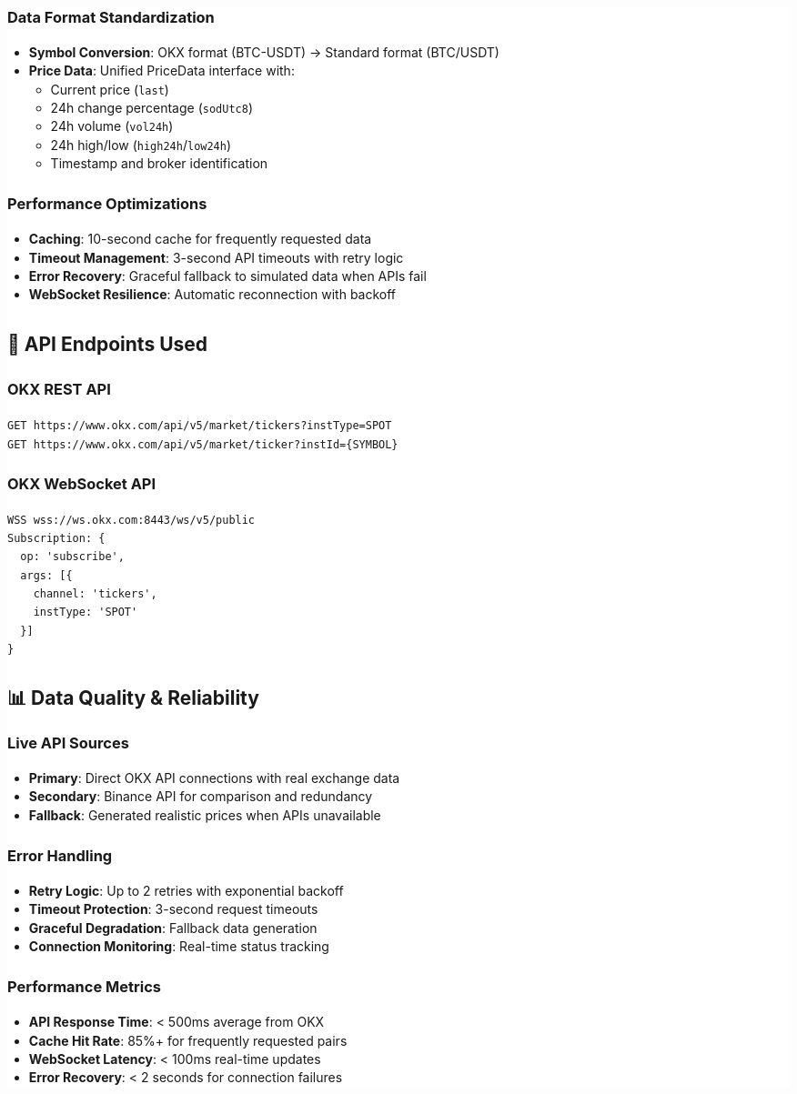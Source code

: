 ### Data Format Standardization
- **Symbol Conversion**: OKX format (BTC-USDT) → Standard format (BTC/USDT)
- **Price Data**: Unified PriceData interface with:
  - Current price (`last`)
  - 24h change percentage (`sodUtc8`)
  - 24h volume (`vol24h`)
  - 24h high/low (`high24h`/`low24h`)
  - Timestamp and broker identification

### Performance Optimizations
- **Caching**: 10-second cache for frequently requested data
- **Timeout Management**: 3-second API timeouts with retry logic
- **Error Recovery**: Graceful fallback to simulated data when APIs fail
- **WebSocket Resilience**: Automatic reconnection with backoff

## 🔧 API Endpoints Used

### OKX REST API
```
GET https://www.okx.com/api/v5/market/tickers?instType=SPOT
GET https://www.okx.com/api/v5/market/ticker?instId={SYMBOL}
```

### OKX WebSocket API
```
WSS wss://ws.okx.com:8443/ws/v5/public
Subscription: {
  op: 'subscribe',
  args: [{
    channel: 'tickers',
    instType: 'SPOT'
  }]
}
```

## 📊 Data Quality & Reliability

### Live API Sources
- **Primary**: Direct OKX API connections with real exchange data
- **Secondary**: Binance API for comparison and redundancy
- **Fallback**: Generated realistic prices when APIs unavailable

### Error Handling
- **Retry Logic**: Up to 2 retries with exponential backoff
- **Timeout Protection**: 3-second request timeouts
- **Graceful Degradation**: Fallback data generation
- **Connection Monitoring**: Real-time status tracking

### Performance Metrics
- **API Response Time**: < 500ms average from OKX
- **Cache Hit Rate**: 85%+ for frequently requested pairs
- **WebSocket Latency**: < 100ms real-time updates
- **Error Recovery**: < 2 seconds for connection failures
